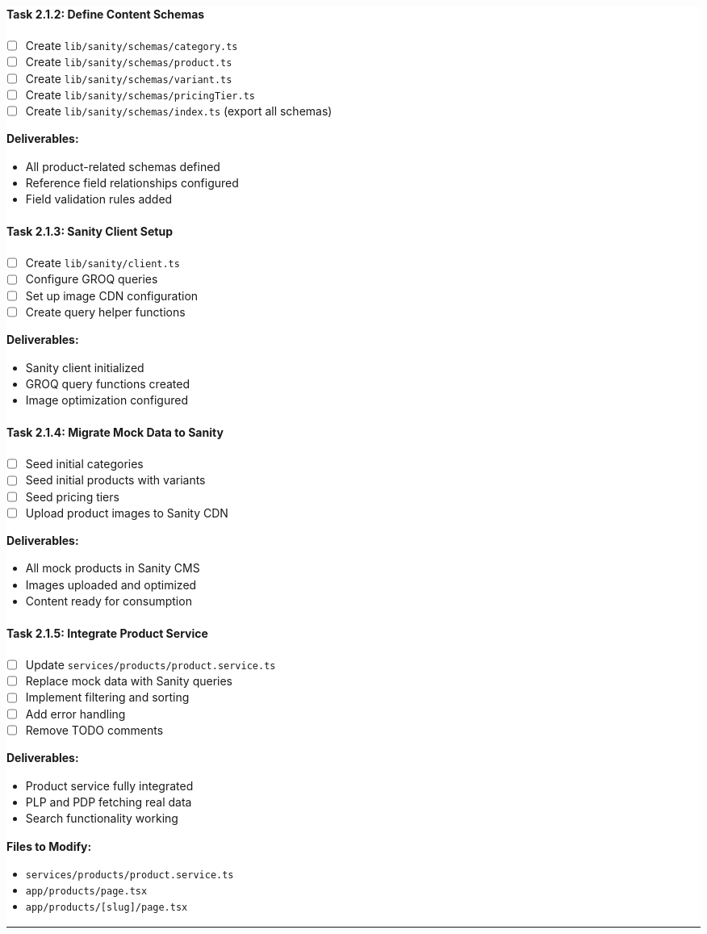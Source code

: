 #### Task 2.1.2: Define Content Schemas

- [ ] Create `lib/sanity/schemas/category.ts`
- [ ] Create `lib/sanity/schemas/product.ts`
- [ ] Create `lib/sanity/schemas/variant.ts`
- [ ] Create `lib/sanity/schemas/pricingTier.ts`
- [ ] Create `lib/sanity/schemas/index.ts` (export all schemas)

**Deliverables:**

- All product-related schemas defined
- Reference field relationships configured
- Field validation rules added

#### Task 2.1.3: Sanity Client Setup

- [ ] Create `lib/sanity/client.ts`
- [ ] Configure GROQ queries
- [ ] Set up image CDN configuration
- [ ] Create query helper functions

**Deliverables:**

- Sanity client initialized
- GROQ query functions created
- Image optimization configured

#### Task 2.1.4: Migrate Mock Data to Sanity

- [ ] Seed initial categories
- [ ] Seed initial products with variants
- [ ] Seed pricing tiers
- [ ] Upload product images to Sanity CDN

**Deliverables:**

- All mock products in Sanity CMS
- Images uploaded and optimized
- Content ready for consumption

#### Task 2.1.5: Integrate Product Service

- [ ] Update `services/products/product.service.ts`
- [ ] Replace mock data with Sanity queries
- [ ] Implement filtering and sorting
- [ ] Add error handling
- [ ] Remove TODO comments

**Deliverables:**

- Product service fully integrated
- PLP and PDP fetching real data
- Search functionality working

**Files to Modify:**

- `services/products/product.service.ts`
- `app/products/page.tsx`
- `app/products/[slug]/page.tsx`

---